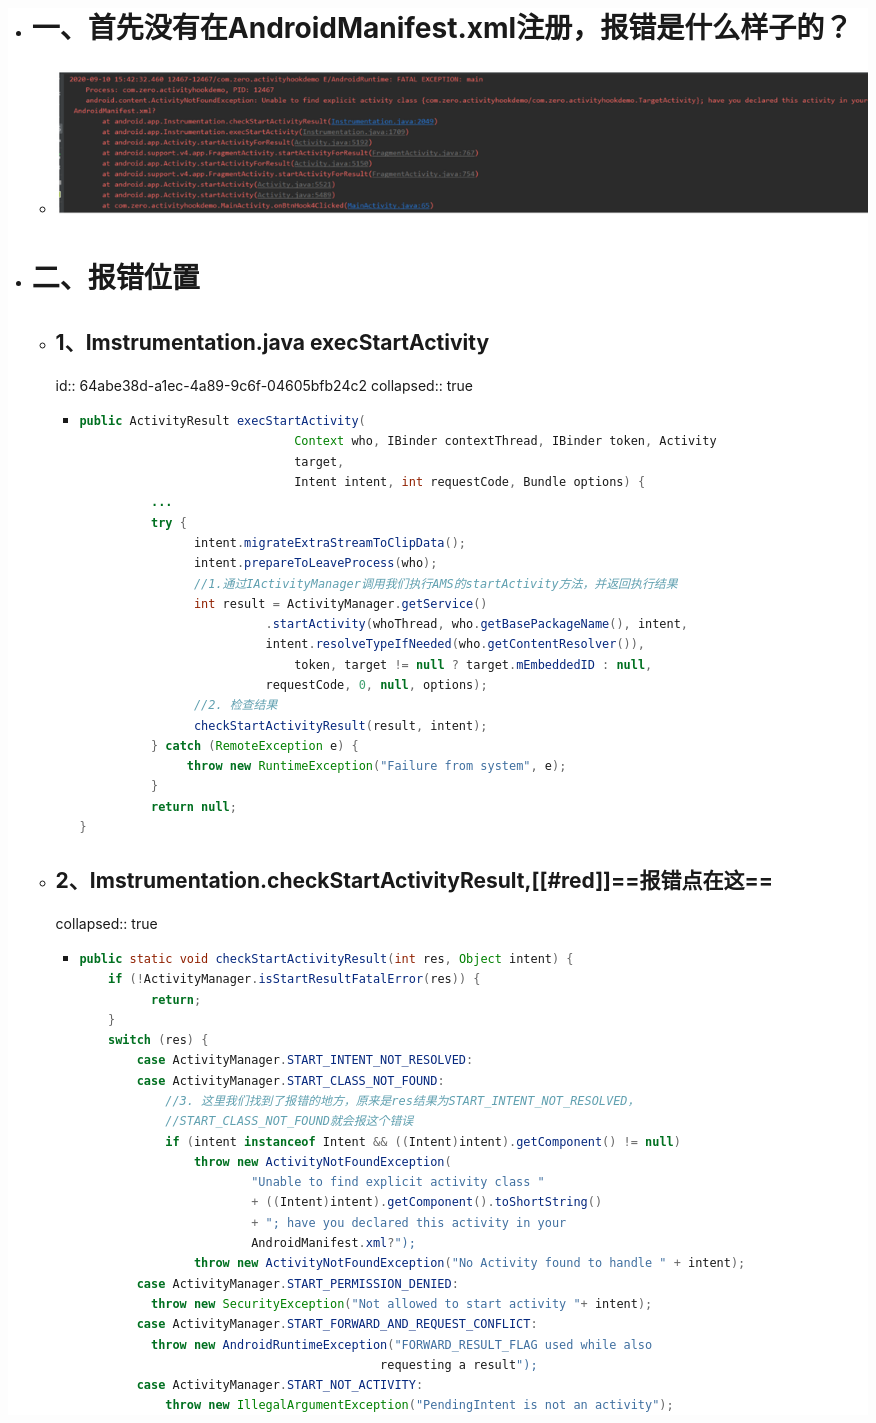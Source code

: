 - # 一、首先没有在AndroidManifest.xml注册，报错是什么样子的？
	- ![image.png](../assets/image_1688986451389_0.png)
- # 二、报错位置
	- ## 1、Imstrumentation.java execStartActivity
	  id:: 64abe38d-a1ec-4a89-9c6f-04605bfb24c2
	  collapsed:: true
		- ```java
		  public ActivityResult execStartActivity(
		                                Context who, IBinder contextThread, IBinder token, Activity
		                                target,
		                                Intent intent, int requestCode, Bundle options) {
		            ...
		            try {
		                  intent.migrateExtraStreamToClipData();
		                  intent.prepareToLeaveProcess(who);
		                  //1.通过IActivityManager调用我们执行AMS的startActivity方法，并返回执行结果
		                  int result = ActivityManager.getService()
		                  			.startActivity(whoThread, who.getBasePackageName(), intent,
		                  			intent.resolveTypeIfNeeded(who.getContentResolver()),
		                 				token, target != null ? target.mEmbeddedID : null,
		                  			requestCode, 0, null, options);
		                  //2. 检查结果
		                  checkStartActivityResult(result, intent);
		            } catch (RemoteException e) {
		           		 throw new RuntimeException("Failure from system", e);
		            }
		            return null;
		  }
		  ```
	- ## 2、Imstrumentation.checkStartActivityResult,**[[#red]]==报错点在这==**
	  collapsed:: true
		- ```java
		  public static void checkStartActivityResult(int res, Object intent) {
		      if (!ActivityManager.isStartResultFatalError(res)) {
		      		return;
		      }
		      switch (res) {
		          case ActivityManager.START_INTENT_NOT_RESOLVED:
		          case ActivityManager.START_CLASS_NOT_FOUND:
		              //3. 这里我们找到了报错的地方，原来是res结果为START_INTENT_NOT_RESOLVED，
		              //START_CLASS_NOT_FOUND就会报这个错误
		              if (intent instanceof Intent && ((Intent)intent).getComponent() != null)
		                  throw new ActivityNotFoundException(
		                          "Unable to find explicit activity class "
		                          + ((Intent)intent).getComponent().toShortString()
		                          + "; have you declared this activity in your
		                          AndroidManifest.xml?");
		                  throw new ActivityNotFoundException("No Activity found to handle " + intent);
		          case ActivityManager.START_PERMISSION_DENIED:
		          	throw new SecurityException("Not allowed to start activity "+ intent);
		          case ActivityManager.START_FORWARD_AND_REQUEST_CONFLICT:
		          	throw new AndroidRuntimeException("FORWARD_RESULT_FLAG used while also
		                                            requesting a result");
		          case ActivityManager.START_NOT_ACTIVITY:
		              throw new IllegalArgumentException("PendingIntent is not an activity");